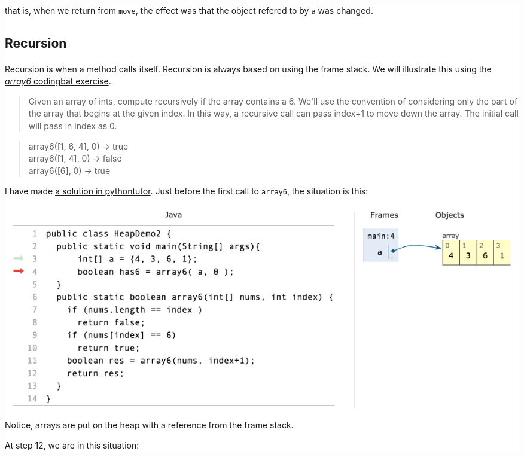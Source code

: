 that is, when we return from `move`, the effect was that the object refered to by `a` was changed.

## Recursion

Recursion is when a method calls itself. Recursion is always based on using the frame stack. We will illustrate this using the [*array6* codingbat exercise](http://codingbat.com/prob/p108997).
> Given an array of ints, compute recursively if the array contains a 6. We'll use the convention of considering only the part of the array that begins at the given index. In this way, a recursive call can pass index+1 to move down the array. The initial call will pass in index as 0.

> array6([1, 6, 4], 0) → true <br>
> array6([1, 4], 0) → false<br>
> array6([6], 0) → true

I have made [a solution in pythontutor](http://www.pythontutor.com/java.html#code=public%20class%20Recursion%20%7B%0A%20%20public%20static%20void%20main%28String%5B%5D%20args%29%7B%0A%09%20%20int%5B%5D%20a%20%3D%20%7B4,%203,%206,%201%7D%3B%0A%09%20%20boolean%20has6%20%3D%20array6%28%20a,%200%20%29%3B%0A%20%20%7D%0A%20%20public%20static%20boolean%20array6%28int%5B%5D%20nums,%20int%20index%29%20%7B%0A%20%20%20%20if%20%28nums.length%20%3D%3D%20index%20%29%20%0A%20%20%20%20%20%20return%20false%3B%0A%20%20%20%20if%20%28nums%5Bindex%5D%20%3D%3D%206%29%20%0A%20%20%20%20%20%20return%20true%3B%0A%20%20%20%20boolean%20res%20%3D%20array6%28nums,%20index%2B1%29%3B%0A%20%20%20%20return%20res%3B%0A%20%20%7D%0A%7D&cumulative=false&curInstr=0&heapPrimitives=false&mode=display&origin=opt-frontend.js&py=java&rawInputLstJSON=%5B%5D&textReferences=false).
Just before the first call to `array6`, the situation is this:

![](img/recursion1.png)

Notice, arrays are put on the heap with a reference from the frame stack. 

At step 12, we are in this situation:


[comment]: # (Solution: http://www.pythontutor.com/java.html#code=public%20class%20Fibonacci%20%7B%0A%20%20%20%20public%20static%20void%20main%28String%5B%5D%20args%29%20%7B%0A%20%20%20%20%20%20int%20fib3%20%3D%20fibonacci%283%29%3B%0A%20%20%20%20%7D%0A%20%20%20%20%0A%20%20public%20static%20int%20fibonacci%28int%20n%29%20%7B%0A%20%20%20%20if%20%28n%20%3D%3D%200%29%20return%200%3B%0A%20%20%20%20if%20%28n%20%3D%3D%201%29%20return%201%3B%0A%20%20%20%20int%20nMinus1%20%3D%20fibonacci%28n-1%29%3B%0A%20%20%20%20int%20nMinus2%20%3D%20fibonacci%28n-2%29%3B%0A%20%20%20%20return%20nMinus1%20%2B%20nMinus2%3B%0A%20%20%7D%0A%7D&cumulative=false&curInstr=0&heapPrimitives=false&mode=display&origin=opt-frontend.js&py=java&rawInputLstJSON=%5B%5D&textReferences=false)